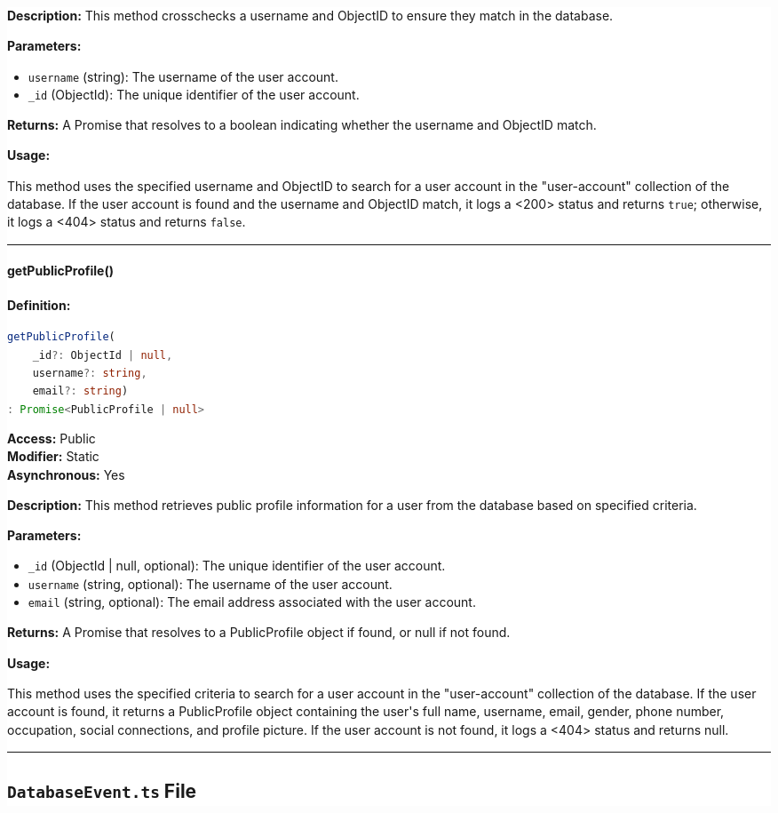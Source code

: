 **Description:**
This method crosschecks a username and ObjectID to ensure they match in the database.

**Parameters:**

- `username` (string): The username of the user account.
- `_id` (ObjectId): The unique identifier of the user account.

**Returns:**
A Promise that resolves to a boolean indicating whether the username and ObjectID match.

**Usage:**

This method uses the specified username and ObjectID to search for a user account in the "user-account" collection of the database. If the user account is found and the username and ObjectID match, it logs a <200> status and returns `true`; otherwise, it logs a <404> status and returns `false`.


---

#### getPublicProfile()

**Definition:**

```typescript
getPublicProfile(
    _id?: ObjectId | null, 
    username?: string, 
    email?: string)
: Promise<PublicProfile | null>
```

**Access:** Public  
**Modifier:** Static  
**Asynchronous:** Yes

**Description:**
This method retrieves public profile information for a user from the database based on specified criteria.

**Parameters:**

- `_id` (ObjectId | null, optional): The unique identifier of the user account.
- `username` (string, optional): The username of the user account.
- `email` (string, optional): The email address associated with the user account.

**Returns:**
A Promise that resolves to a PublicProfile object if found, or null if not found.

**Usage:**

This method uses the specified criteria to search for a user account in the "user-account" collection of the database. If the user account is found, it returns a PublicProfile object containing the user's full name, username, email, gender, phone number, occupation, social connections, and profile picture. If the user account is not found, it logs a <404> status and returns null.

---

## `DatabaseEvent.ts` File
